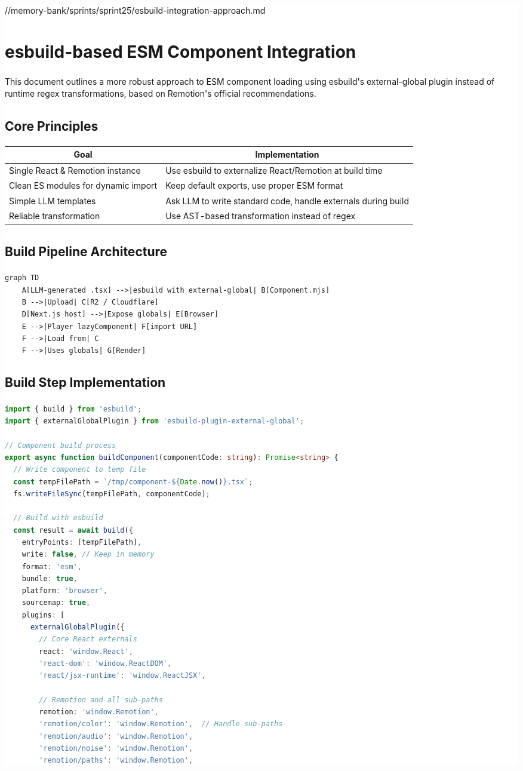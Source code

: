 //memory-bank/sprints/sprint25/esbuild-integration-approach.md
# esbuild-based ESM Component Integration

This document outlines a more robust approach to ESM component loading using esbuild's external-global plugin instead of runtime regex transformations, based on Remotion's official recommendations.

## Core Principles

| Goal | Implementation |
|------|----------------|
| Single React & Remotion instance | Use esbuild to externalize React/Remotion at build time |
| Clean ES modules for dynamic import | Keep default exports, use proper ESM format |
| Simple LLM templates | Ask LLM to write standard code, handle externals during build |
| Reliable transformation | Use AST-based transformation instead of regex |

## Build Pipeline Architecture

```mermaid
graph TD
    A[LLM-generated .tsx] -->|esbuild with external-global| B[Component.mjs]
    B -->|Upload| C[R2 / Cloudflare]
    D[Next.js host] -->|Expose globals| E[Browser]
    E -->|Player lazyComponent| F[import URL]
    F -->|Load from| C
    F -->|Uses globals| G[Render]
```

## Build Step Implementation

```typescript
import { build } from 'esbuild';
import { externalGlobalPlugin } from 'esbuild-plugin-external-global';

// Component build process
export async function buildComponent(componentCode: string): Promise<string> {
  // Write component to temp file
  const tempFilePath = `/tmp/component-${Date.now()}.tsx`;
  fs.writeFileSync(tempFilePath, componentCode);
  
  // Build with esbuild
  const result = await build({
    entryPoints: [tempFilePath],
    write: false, // Keep in memory
    format: 'esm',
    bundle: true,
    platform: 'browser',
    sourcemap: true,
    plugins: [
      externalGlobalPlugin({
        // Core React externals
        react: 'window.React',
        'react-dom': 'window.ReactDOM',
        'react/jsx-runtime': 'window.ReactJSX',
        
        // Remotion and all sub-paths
        remotion: 'window.Remotion',
        'remotion/color': 'window.Remotion',  // Handle sub-paths
        'remotion/audio': 'window.Remotion',
        'remotion/noise': 'window.Remotion',
        'remotion/paths': 'window.Remotion',
```